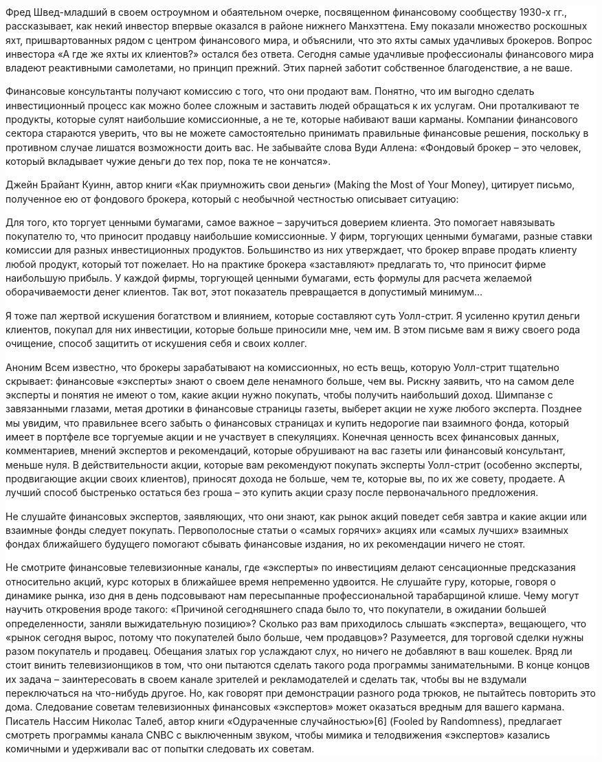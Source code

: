 Фред Швед-младший в своем остроумном и обаятельном очерке, посвященном финансовому сообществу 1930-х гг., рассказывает, как некий инвестор впервые оказался в районе нижнего Манхэттена. Ему показали множество роскошных яхт, пришвартованных рядом с центром финансового мира, и объяснили, что это яхты самых удачливых брокеров. Вопрос инвестора «А где же яхты их клиентов?» остался без ответа. Сегодня самые удачливые профессионалы финансового мира владеют реактивными самолетами, но принцип прежний. Этих парней заботит собственное благоденствие, а не ваше.

Финансовые консультанты получают комиссию с того, что они продают вам. Понятно, что им выгодно сделать инвестиционный процесс как можно более сложным и заставить людей обращаться к их услугам. Они проталкивают те продукты, которые сулят наибольшие комиссионные, а не те, которые набивают ваши карманы. Компании финансового сектора стараются уверить, что вы не можете самостоятельно принимать правильные финансовые решения, поскольку в противном случае лишатся возможности доить вас. Не забывайте слова Вуди Аллена: «Фондовый брокер – это человек, который вкладывает чужие деньги до тех пор, пока те не кончатся».

Джейн Брайант Куинн, автор книги «Как приумножить свои деньги» (Making the Most of Your Money), цитирует письмо, полученное ею от фондового брокера, который с необычной честностью описывает ситуацию:

Для того, кто торгует ценными бумагами, самое важное – заручиться доверием клиента. Это помогает навязывать покупателю то, что приносит продавцу наибольшие комиссионные. У фирм, торгующих ценными бумагами, разные ставки комиссии для разных инвестиционных продуктов. Большинство из них утверждает, что брокер вправе продать клиенту любой продукт, который тот пожелает. Но на практике брокера «заставляют» предлагать то, что приносит фирме наибольшую прибыль. У каждой фирмы, торгующей ценными бумагами, есть формулы для расчета желаемой оборачиваемости денег клиентов. Так вот, этот показатель превращается в допустимый минимум…

Я тоже пал жертвой искушения богатством и влиянием, которые составляют суть Уолл-стрит. Я усиленно крутил деньги клиентов, покупал для них инвестиции, которые больше приносили мне, чем им. В этом письме вам я вижу своего рода очищение, способ защитить от искушения себя и своих коллег.

Аноним
Всем известно, что брокеры зарабатывают на комиссионных, но есть вещь, которую Уолл-стрит тщательно скрывает: финансовые «эксперты» знают о своем деле ненамного больше, чем вы. Рискну заявить, что на самом деле эксперты и понятия не имеют о том, какие акции нужно покупать, чтобы получить наибольший доход. Шимпанзе с завязанными глазами, метая дротики в финансовые страницы газеты, выберет акции не хуже любого эксперта. Позднее мы увидим, что правильнее всего забыть о финансовых страницах и купить недорогие паи взаимного фонда, который имеет в портфеле все торгуемые акции и не участвует в спекуляциях. Конечная ценность всех финансовых данных, комментариев, мнений экспертов и рекомендаций, которые обрушивают на вас газеты или финансовый консультант, меньше нуля. В действительности акции, которые вам рекомендуют покупать эксперты Уолл-стрит (особенно эксперты, продвигающие акции своих клиентов), приносят дохода не больше, чем те, которые вы, по их же совету, продаете. А лучший способ быстренько остаться без гроша – это купить акции сразу после первоначального предложения.

Не слушайте финансовых экспертов, заявляющих, что они знают, как рынок акций поведет себя завтра и какие акции или взаимные фонды следует покупать. Первополосные статьи о «самых горячих» акциях или «самых лучших» взаимных фондах ближайшего будущего помогают сбывать финансовые издания, но их рекомендации ничего не стоят.

Не смотрите финансовые телевизионные каналы, где «эксперты» по инвестициям делают сенсационные предсказания относительно акций, курс которых в ближайшее время непременно удвоится. Не слушайте гуру, которые, говоря о динамике рынка, изо дня в день подсовывают нам пересыпанные профессиональной тарабарщиной клише. Чему могут научить откровения вроде такого: «Причиной сегодняшнего спада было то, что покупатели, в ожидании большей определенности, заняли выжидательную позицию»? Сколько раз вам приходилось слышать «эксперта», вещающего, что «рынок сегодня вырос, потому что покупателей было больше, чем продавцов»? Разумеется, для торговой сделки нужны разом покупатель и продавец. Обещания златых гор услаждают слух, но ничего не добавляют в ваш кошелек. Вряд ли стоит винить телевизионщиков в том, что они пытаются сделать такого рода программы занимательными. В конце концов их задача – заинтересовать в своем канале зрителей и рекламодателей и сделать так, чтобы вы не вздумали переключаться на что-нибудь другое. Но, как говорят при демонстрации разного рода трюков, не пытайтесь повторить это дома. Следование советам телевизионных финансовых «экспертов» может оказаться вредным для вашего кармана. Писатель Нассим Николас Талеб, автор книги «Одураченные случайностью»[6] (Fooled by Randomness), предлагает смотреть программы канала CNBC с выключенным звуком, чтобы мимика и телодвижения «экспертов» казались комичными и удерживали вас от попытки следовать их советам.
